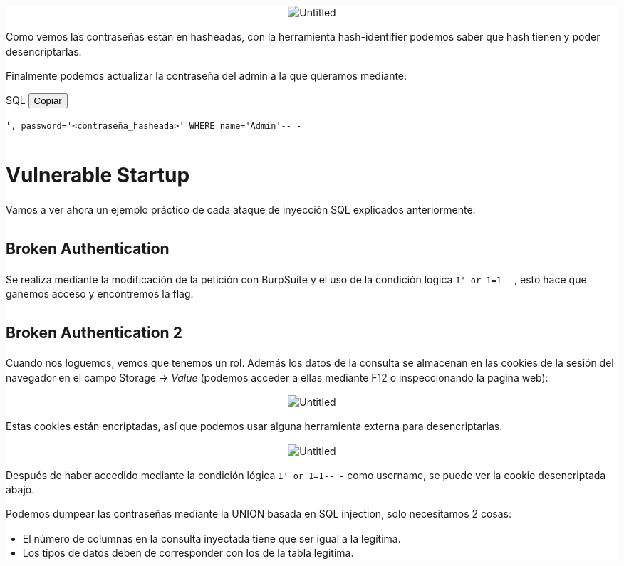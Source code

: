 <div style="text-align: center; ">
    <img src="../assets/images/Labs/IntroSQLi/Untitled 5.png" alt="Untitled" onclick="openModal(this.src)" />
</div>

Como vemos las contraseñas están en hasheadas, con la herramienta hash-identifier podemos saber que hash tienen y poder desencriptarlas.

Finalmente podemos actualizar la contraseña del admin a la que queramos mediante:
 <div class="code-container">
    <div class="code-header">
      SQL
      <button class="copy-button" onclick="copyToClipboard()">Copiar</button>
    </div>
    <pre><code class="language-sql">', password='&lt;contraseña_hasheada&gt;' WHERE name='Admin'-- -</code></pre>
  </div>
</div>

# Vulnerable Startup

Vamos a ver ahora un ejemplo práctico de cada ataque de inyección SQL explicados anteriormente:

## Broken Authentication

Se realiza mediante la modificación de la petición con BurpSuite y el uso de la condición lógica `1' or 1=1--` , esto hace que ganemos acceso y encontremos la flag.

## Broken Authentication 2

Cuando nos loguemos, vemos que tenemos un rol. Además los datos de la consulta se almacenan en las cookies de la sesión del navegador en el campo Storage → *Value* (podemos acceder a ellas mediante F12 o inspeccionando la pagina web):

<div style="text-align: center; ">
    <img src="../assets/images/Labs/IntroSQLi/Untitled 6.png" alt="Untitled" onclick="openModal(this.src)" />
</div>

Estas cookies están encriptadas, así que podemos usar alguna herramienta externa para desencriptarlas.

<div style="text-align: center; ">
    <img src="../assets/images/Labs/IntroSQLi/Untitled 7.png" alt="Untitled" onclick="openModal(this.src)" />
</div>

Después de haber accedido mediante la condición lógica `1' or 1=1-- -`  como username, se puede ver la cookie desencriptada abajo.

Podemos dumpear las contraseñas mediante la UNION basada en SQL injection, solo necesitamos 2 cosas:

- El número de columnas en la consulta inyectada tiene que ser igual a la legítima.
- Los tipos de datos deben de corresponder con los de la tabla legitima.
